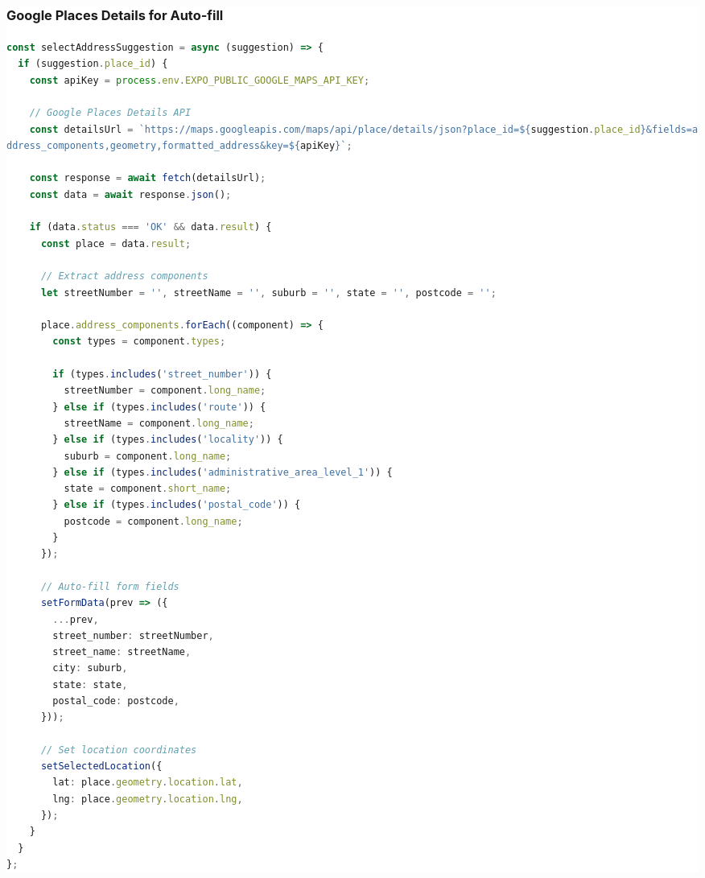 ### **Google Places Details for Auto-fill**
```typescript
const selectAddressSuggestion = async (suggestion) => {
  if (suggestion.place_id) {
    const apiKey = process.env.EXPO_PUBLIC_GOOGLE_MAPS_API_KEY;
    
    // Google Places Details API
    const detailsUrl = `https://maps.googleapis.com/maps/api/place/details/json?place_id=${suggestion.place_id}&fields=address_components,geometry,formatted_address&key=${apiKey}`;
    
    const response = await fetch(detailsUrl);
    const data = await response.json();
    
    if (data.status === 'OK' && data.result) {
      const place = data.result;
      
      // Extract address components
      let streetNumber = '', streetName = '', suburb = '', state = '', postcode = '';
      
      place.address_components.forEach((component) => {
        const types = component.types;
        
        if (types.includes('street_number')) {
          streetNumber = component.long_name;
        } else if (types.includes('route')) {
          streetName = component.long_name;
        } else if (types.includes('locality')) {
          suburb = component.long_name;
        } else if (types.includes('administrative_area_level_1')) {
          state = component.short_name;
        } else if (types.includes('postal_code')) {
          postcode = component.long_name;
        }
      });
      
      // Auto-fill form fields
      setFormData(prev => ({
        ...prev,
        street_number: streetNumber,
        street_name: streetName,
        city: suburb,
        state: state,
        postal_code: postcode,
      }));
      
      // Set location coordinates
      setSelectedLocation({
        lat: place.geometry.location.lat,
        lng: place.geometry.location.lng,
      });
    }
  }
};
```
